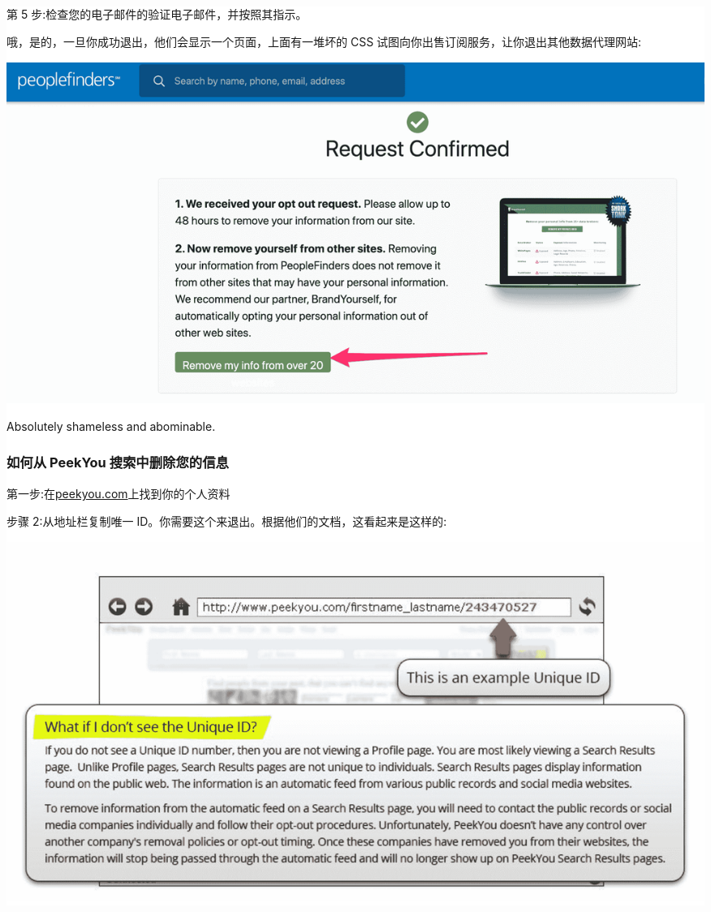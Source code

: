 第 5 步:检查您的电子邮件的验证电子邮件，并按照其指示。

哦，是的，一旦你成功退出，他们会显示一个页面，上面有一堆坏的 CSS 试图向你出售订阅服务，让你退出其他数据代理网站:

![Opt_Out_-_PeopleFinders](img/949338942b831379f4737dd7c1cb2f21.png)

Absolutely shameless and abominable.

### 如何从 PeekYou 搜索中删除您的信息

第一步:在[peekyou.com](https://www.peekyou.com)上找到你的个人资料

步骤 2:从地址栏复制唯一 ID。你需要这个来退出。根据他们的文档，这看起来是这样的:

![PeekYou___Business_Solutions___PeekYou_Opt-Out_Support](img/5131f2562c19d6a014d0385f914aafde.png)
